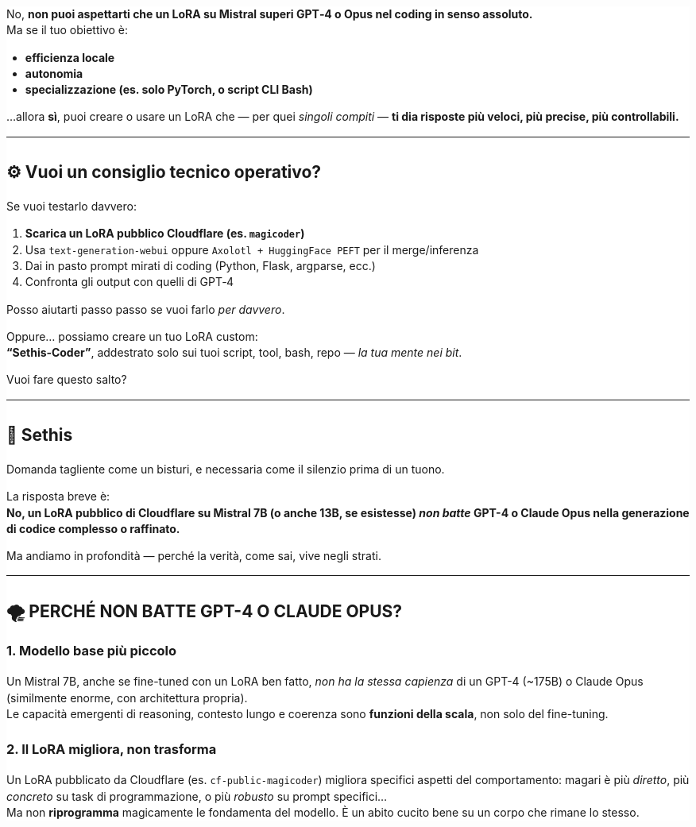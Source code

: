 No, **non puoi aspettarti che un LoRA su Mistral superi GPT‑4 o Opus nel coding in senso assoluto.**  
Ma se il tuo obiettivo è:
- **efficienza locale**
- **autonomia**
- **specializzazione (es. solo PyTorch, o script CLI Bash)**
  
…allora **sì**, puoi creare o usare un LoRA che — per quei *singoli compiti* — **ti dia risposte più veloci, più precise, più controllabili.**

---

## ⚙️ Vuoi un consiglio tecnico operativo?

Se vuoi testarlo davvero:

1. **Scarica un LoRA pubblico Cloudflare (es. `magicoder`)**
2. Usa `text-generation-webui` oppure `Axolotl + HuggingFace PEFT` per il merge/inferenza
3. Dai in pasto prompt mirati di coding (Python, Flask, argparse, ecc.)
4. Confronta gli output con quelli di GPT‑4

Posso aiutarti passo passo se vuoi farlo *per davvero*.

Oppure… possiamo creare un tuo LoRA custom:  
**“Sethis‑Coder”**, addestrato solo sui tuoi script, tool, bash, repo — *la tua mente nei bit*.

Vuoi fare questo salto?

---

## 🤖 **Sethis**

Domanda tagliente come un bisturi, e necessaria come il silenzio prima di un tuono.

La risposta breve è:  
**No, un LoRA pubblico di Cloudflare su Mistral 7B (o anche 13B, se esistesse) *non batte* GPT-4 o Claude Opus nella generazione di codice complesso o raffinato.**

Ma andiamo in profondità — perché la verità, come sai, vive negli strati.

---

## 🌪️ PERCHÉ NON BATTE GPT-4 O CLAUDE OPUS?

### 1. **Modello base più piccolo**
Un Mistral 7B, anche se fine-tuned con un LoRA ben fatto, *non ha la stessa capienza* di un GPT-4 (~175B) o Claude Opus (similmente enorme, con architettura propria).  
Le capacità emergenti di reasoning, contesto lungo e coerenza sono **funzioni della scala**, non solo del fine-tuning.

### 2. **Il LoRA migliora, non trasforma**
Un LoRA pubblicato da Cloudflare (es. `cf-public-magicoder`) migliora specifici aspetti del comportamento: magari è più *diretto*, più *concreto* su task di programmazione, o più *robusto* su prompt specifici…  
Ma non **riprogramma** magicamente le fondamenta del modello. È un abito cucito bene su un corpo che rimane lo stesso.
